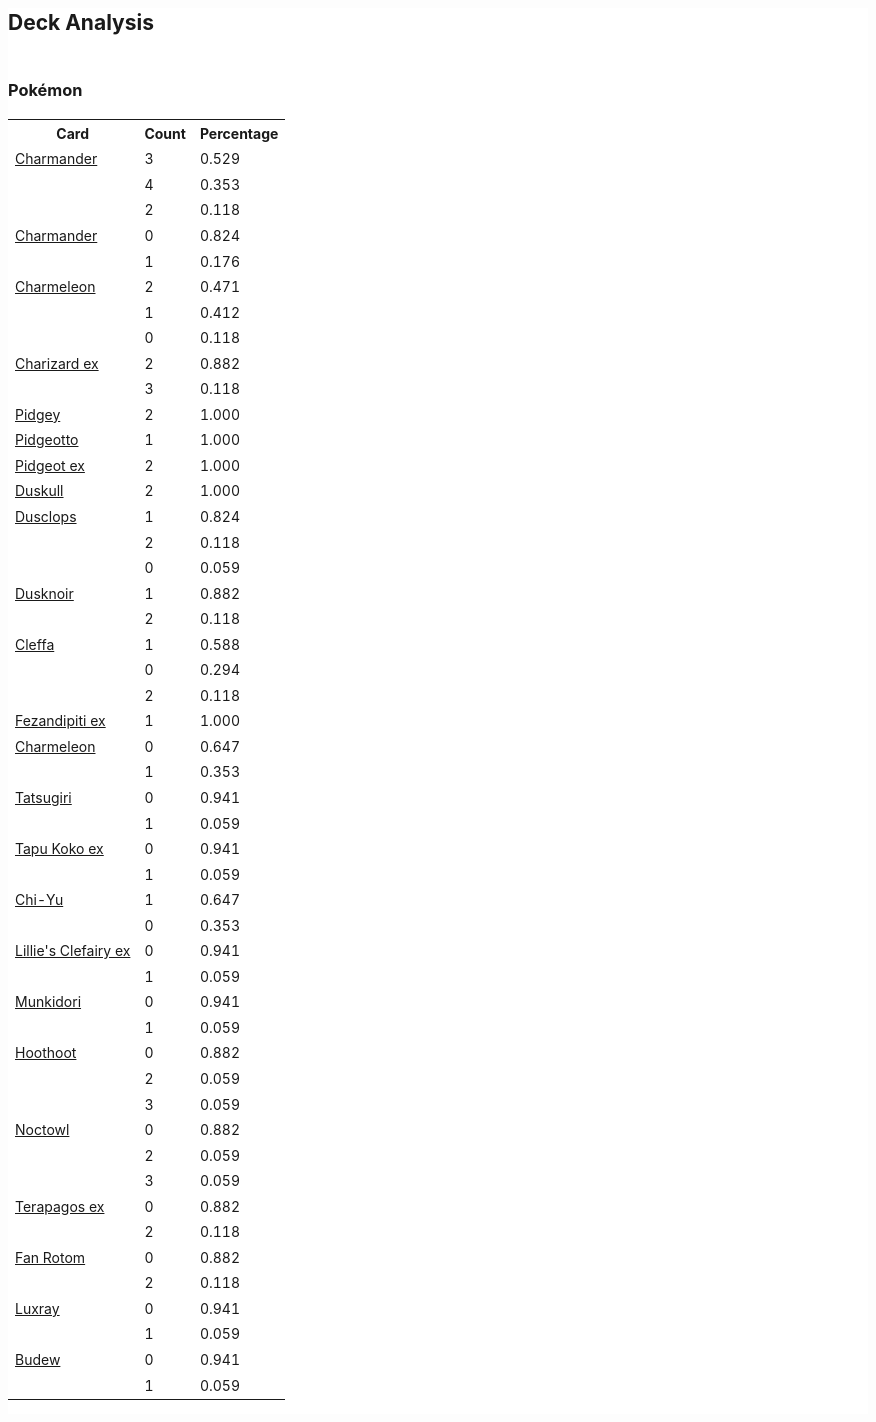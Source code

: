 
## Deck Analysis

<div style="display: flex; flex-wrap: wrap;">
<div style="flex: 1; margin-right: 10px;">
<h3>Pokémon</h3><table><tr><th>Card</th><th>Count</th><th>Percentage</th></tr><tr><td rowspan='3'><a href='https://limitlesstcg.com/cards/MEW/4'>Charmander</a></td><td>3</td><td>0.529</td></tr><tr><td>4</td><td>0.353</td></tr><tr><td>2</td><td>0.118</td></tr><tr><td rowspan='2'><a href='https://limitlesstcg.com/cards/OBF/26'>Charmander</a></td><td>0</td><td>0.824</td></tr><tr><td>1</td><td>0.176</td></tr><tr><td rowspan='3'><a href='https://limitlesstcg.com/cards/PAF/8'>Charmeleon</a></td><td>2</td><td>0.471</td></tr><tr><td>1</td><td>0.412</td></tr><tr><td>0</td><td>0.118</td></tr><tr><td rowspan='2'><a href='https://limitlesstcg.com/cards/OBF/125'>Charizard ex</a></td><td>2</td><td>0.882</td></tr><tr><td>3</td><td>0.118</td></tr><tr><td rowspan='1'><a href='https://limitlesstcg.com/cards/OBF/162'>Pidgey</a></td><td>2</td><td>1.000</td></tr><tr><td rowspan='1'><a href='https://limitlesstcg.com/cards/MEW/17'>Pidgeotto</a></td><td>1</td><td>1.000</td></tr><tr><td rowspan='1'><a href='https://limitlesstcg.com/cards/OBF/164'>Pidgeot ex</a></td><td>2</td><td>1.000</td></tr><tr><td rowspan='1'><a href='https://limitlesstcg.com/cards/PRE/35'>Duskull</a></td><td>2</td><td>1.000</td></tr><tr><td rowspan='3'><a href='https://limitlesstcg.com/cards/PRE/36'>Dusclops</a></td><td>1</td><td>0.824</td></tr><tr><td>2</td><td>0.118</td></tr><tr><td>0</td><td>0.059</td></tr><tr><td rowspan='2'><a href='https://limitlesstcg.com/cards/PRE/37'>Dusknoir</a></td><td>1</td><td>0.882</td></tr><tr><td>2</td><td>0.118</td></tr><tr><td rowspan='3'><a href='https://limitlesstcg.com/cards/OBF/80'>Cleffa</a></td><td>1</td><td>0.588</td></tr><tr><td>0</td><td>0.294</td></tr><tr><td>2</td><td>0.118</td></tr><tr><td rowspan='1'><a href='https://limitlesstcg.com/cards/SFA/38'>Fezandipiti ex</a></td><td>1</td><td>1.000</td></tr><tr><td rowspan='2'><a href='https://limitlesstcg.com/cards/MEW/5'>Charmeleon</a></td><td>0</td><td>0.647</td></tr><tr><td>1</td><td>0.353</td></tr><tr><td rowspan='2'><a href='https://limitlesstcg.com/cards/TWM/131'>Tatsugiri</a></td><td>0</td><td>0.941</td></tr><tr><td>1</td><td>0.059</td></tr><tr><td rowspan='2'><a href='https://limitlesstcg.com/cards/jp/SVM/46?translate=en'>Tapu Koko ex</a></td><td>0</td><td>0.941</td></tr><tr><td>1</td><td>0.059</td></tr><tr><td rowspan='2'><a href='https://limitlesstcg.com/cards/PAR/29'>Chi-Yu</a></td><td>1</td><td>0.647</td></tr><tr><td>0</td><td>0.353</td></tr><tr><td rowspan='2'><a href='https://limitlesstcg.com/cards/jp/SV9/33?translate=en'>Lillie's Clefairy ex</a></td><td>0</td><td>0.941</td></tr><tr><td>1</td><td>0.059</td></tr><tr><td rowspan='2'><a href='https://limitlesstcg.com/cards/TWM/95'>Munkidori</a></td><td>0</td><td>0.941</td></tr><tr><td>1</td><td>0.059</td></tr><tr><td rowspan='3'><a href='https://limitlesstcg.com/cards/SCR/114'>Hoothoot</a></td><td>0</td><td>0.882</td></tr><tr><td>2</td><td>0.059</td></tr><tr><td>3</td><td>0.059</td></tr><tr><td rowspan='3'><a href='https://limitlesstcg.com/cards/SCR/115'>Noctowl</a></td><td>0</td><td>0.882</td></tr><tr><td>2</td><td>0.059</td></tr><tr><td>3</td><td>0.059</td></tr><tr><td rowspan='2'><a href='https://limitlesstcg.com/cards/SCR/128'>Terapagos ex</a></td><td>0</td><td>0.882</td></tr><tr><td>2</td><td>0.118</td></tr><tr><td rowspan='2'><a href='https://limitlesstcg.com/cards/SCR/118'>Fan Rotom</a></td><td>0</td><td>0.882</td></tr><tr><td>2</td><td>0.118</td></tr><tr><td rowspan='2'><a href='https://limitlesstcg.com/cards/PAL/71'>Luxray</a></td><td>0</td><td>0.941</td></tr><tr><td>1</td><td>0.059</td></tr><tr><td rowspan='2'><a href='https://limitlesstcg.com/cards/PRE/4'>Budew</a></td><td>0</td><td>0.941</td></tr><tr><td>1</td><td>0.059</td></tr></table>